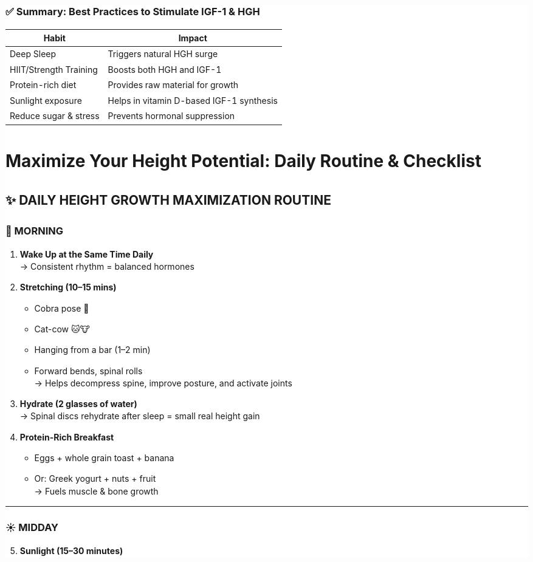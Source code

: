 ###  ✅ Summary: Best Practices to Stimulate IGF-1 & HGH

|Habit|Impact|
|---|---|
|Deep Sleep|Triggers natural HGH surge|
|HIIT/Strength Training|Boosts both HGH and IGF-1|
|Protein-rich diet|Provides raw material for growth|
|Sunlight exposure|Helps in vitamin D-based IGF-1 synthesis|
|Reduce sugar & stress|Prevents hormonal suppression|









# Maximize Your Height Potential: Daily Routine & Checklist

## ✨ DAILY HEIGHT GROWTH MAXIMIZATION ROUTINE

### 🌅 MORNING

1. **Wake Up at the Same Time Daily**  
    → Consistent rhythm = balanced hormones
    
2. **Stretching (10–15 mins)**
    
    - Cobra pose 🐍
        
    - Cat-cow 🐱🐮
        
    - Hanging from a bar (1–2 min)
        
    - Forward bends, spinal rolls  
        → Helps decompress spine, improve posture, and activate joints
        
3. **Hydrate (2 glasses of water)**  
    → Spinal discs rehydrate after sleep = small real height gain
    
4. **Protein-Rich Breakfast**
    
    - Eggs + whole grain toast + banana
        
    - Or: Greek yogurt + nuts + fruit  
        → Fuels muscle & bone growth
        

---

### ☀️ MIDDAY

5. **Sunlight (15–30 minutes)**
    